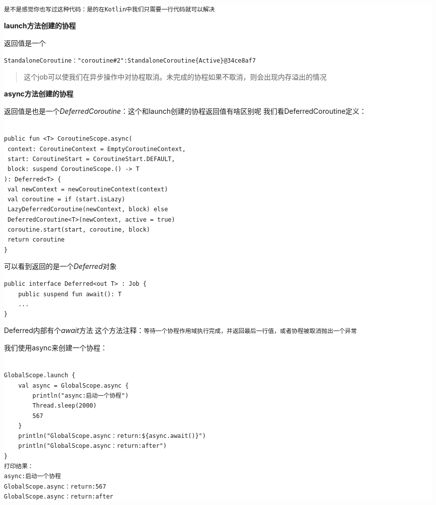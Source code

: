 `是不是感觉你也写过这种代码：是的在Kotlin中我们只需要一行代码就可以解决`

**launch方法创建的协程**

返回值是一个

```
StandaloneCoroutine："coroutine#2":StandaloneCoroutine{Active}@34ce8af7
```

> 这个job可以使我们在异步操作中对协程取消。未完成的协程如果不取消，则会出现内存溢出的情况

**async方法创建的协程**

返回值是也是一个*DeferredCoroutine*：这个和launch创建的协程返回值有啥区别呢 我们看DeferredCoroutine定义：

```

public fun <T> CoroutineScope.async(
 context: CoroutineContext = EmptyCoroutineContext,
 start: CoroutineStart = CoroutineStart.DEFAULT,
 block: suspend CoroutineScope.() -> T
): Deferred<T> {
 val newContext = newCoroutineContext(context)
 val coroutine = if (start.isLazy)
 LazyDeferredCoroutine(newContext, block) else
 DeferredCoroutine<T>(newContext, active = true)
 coroutine.start(start, coroutine, block)
 return coroutine
}
```

可以看到返回的是一个*Deferred*对象

```
public interface Deferred<out T> : Job {
    public suspend fun await(): T
    ...
}
```

Deferred内部有个*await*方法 这个方法注释：`等待一个协程作用域执行完成，并返回最后一行值，或者协程被取消抛出一个异常`

我们使用async来创建一个协程：

```

GlobalScope.launch {
    val async = GlobalScope.async {
        println("async:启动一个协程")
        Thread.sleep(2000)
        567
    }
    println("GlobalScope.async：return:${async.await()}")
    println("GlobalScope.async：return:after")
}
打印结果：
async:启动一个协程
GlobalScope.async：return:567
GlobalScope.async：return:after
```
